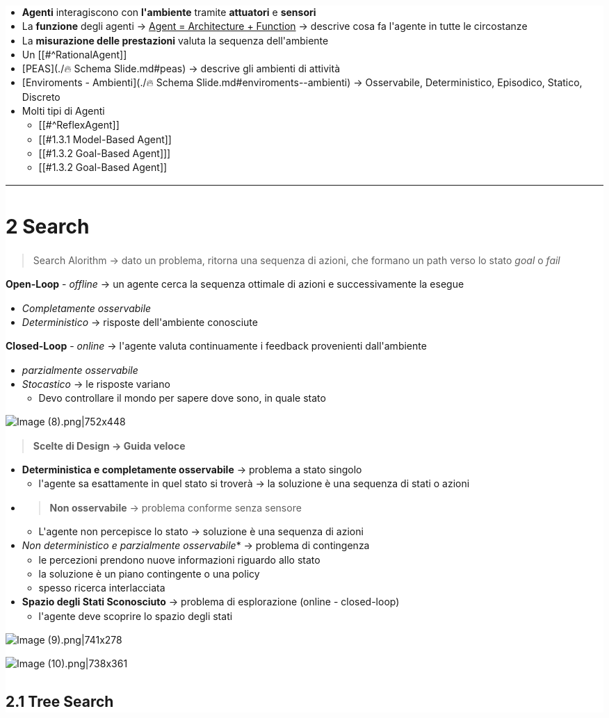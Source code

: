 - **Agenti** interagiscono con **l'ambiente** tramite **attuatori** e **sensori**
- La **funzione** degli agenti →  [Agent = Architecture + Function](craftdocs://open?blockId=4F5E2847-6565-43CC-A12A-EB81130E4DFF&spaceId=4b28628f-7dfd-54ce-27f9-28712867f81f) → descrive cosa fa l'agente in tutte le circostanze
- La **misurazione delle prestazioni** valuta la sequenza dell'ambiente
- Un [[#^RationalAgent]]
- [PEAS](./🔥 Schema Slide.md#peas) → descrive gli ambienti di attività
- [Enviroments - Ambienti](./🔥 Schema Slide.md#enviroments--ambienti) → Osservabile, Deterministico, Episodico, Statico, Discreto
- Molti tipi di Agenti
    - [[#^ReflexAgent]]
    - [[#1.3.1 Model-Based Agent]]
    - [[#1.3.2 Goal-Based Agent]]]
    - [[#1.3.2 Goal-Based Agent]]

---

# 2 Search

> Search Alorithm → dato un problema, ritorna una sequenza di azioni, che formano un path verso lo stato *goal* o *fail*

**Open-Loop** - *offline* → un agente cerca la sequenza ottimale di azioni e successivamente la esegue
- *Completamente osservabile*
- *Deterministico* → risposte dell'ambiente conosciute

**Closed-Loop** - *online* → l'agente valuta continuamente i feedback provenienti dall'ambiente
- *parzialmente osservabile*
- *Stocastico* → le risposte variano
	- Devo controllare il mondo per sapere dove sono, in quale stato

![Image (8).png|752x448](/img/user/allegati/Image%20(8).png)

> **Scelte di Design → Guida veloce**

- **Deterministica e completamente osservabile** → problema a stato singolo
    - l'agente sa esattamente in quel stato si troverà → la soluzione è una sequenza di stati o azioni
- > **Non osservabile** → problema conforme senza sensore
    - L'agente non percepisce lo stato → soluzione è una sequenza di azioni
- *Non deterministico e parzialmente osservabile** → problema di contingenza
    - le percezioni prendono nuove informazioni riguardo allo stato
    - la soluzione è un piano contingente o una policy
    - spesso ricerca interlacciata
- **Spazio degli Stati Sconosciuto** → problema di esplorazione (online - closed-loop)
    - l'agente deve scoprire lo spazio degli stati

![Image (9).png|741x278](/img/user/allegati/Image%20(9).png)

![Image (10).png|738x361](/img/user/allegati/Image%20(10).png)

## 2.1 Tree Search
